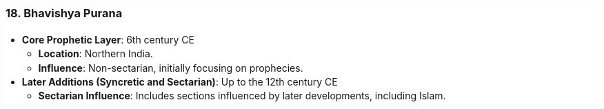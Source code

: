 ### 18. **Bhavishya Purana**
   - **Core Prophetic Layer**: 6th century CE
     - **Location**: Northern India.
     - **Influence**: Non-sectarian, initially focusing on prophecies.
   - **Later Additions (Syncretic and Sectarian)**: Up to the 12th century CE
     - **Sectarian Influence**: Includes sections influenced by later developments, including Islam.
